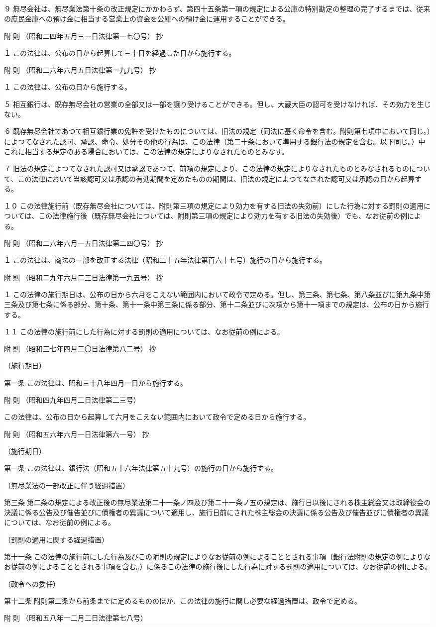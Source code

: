 ９ 無尽会社は、無尽業法第十条の改正規定にかかわらず、第四十五条第一項の規定による公庫の特別勘定の整理の完了するまでは、従来の庶民金庫への預け金に相当する営業上の資金を公庫への預け金に運用することができる。

附 則 （昭和二四年五月三一日法律第一七〇号） 抄

１ この法律は、公布の日から起算して三十日を経過した日から施行する。

附 則 （昭和二六年六月五日法律第一九九号） 抄

１ この法律は、公布の日から施行する。

５ 相互銀行は、既存無尽会社の営業の全部又は一部を譲り受けることができる。但し、大蔵大臣の認可を受けなければ、その効力を生じない。

６ 既存無尽会社であつて相互銀行業の免許を受けたものについては、旧法の規定（同法に基く命令を含む。附則第七項中において同じ。）によつてなされた認可、承認、命令、処分その他の行為は、この法律（第二十条において準用する銀行法の規定を含む。以下同じ。）中これに相当する規定のある場合においては、この法律の規定によりなされたものとみなす。

７ 旧法の規定によつてなされた認可又は承認であつて、前項の規定により、この法律の規定によりなされたものとみなされるものについて、この法律において当該認可又は承認の有効期間を定めたものの期間は、旧法の規定によつてなされた認可又は承認の日から起算する。

１０ この法律施行前（既存無尽会社については、附則第三項の規定により効力を有する旧法の失効前）にした行為に対する罰則の適用については、この法律施行後（既存無尽会社については、附則第三項の規定により効力を有する旧法の失効後）でも、なお従前の例による。

附 則 （昭和二六年六月一五日法律第二四〇号） 抄

１ この法律は、商法の一部を改正する法律（昭和二十五年法律第百六十七号）施行の日から施行する。

附 則 （昭和二九年六月二三日法律第一九五号） 抄

１ この法律の施行期日は、公布の日から六月をこえない範囲内において政令で定める。但し、第三条、第七条、第八条並びに第九条中第三条及び第七条に係る部分、第十条、第十一条中第三条に係る部分、第十二条並びに次項から第十一項までの規定は、公布の日から施行する。

１１ この法律の施行前にした行為に対する罰則の適用については、なお従前の例による。

附 則 （昭和三七年四月二〇日法律第八二号） 抄

（施行期日）

第一条 この法律は、昭和三十八年四月一日から施行する。

附 則 （昭和四九年四月二日法律第二三号）

この法律は、公布の日から起算して六月をこえない範囲内において政令で定める日から施行する。

附 則 （昭和五六年六月一日法律第六一号） 抄

（施行期日）

第一条 この法律は、銀行法（昭和五十六年法律第五十九号）の施行の日から施行する。

（無尽業法の一部改正に伴う経過措置）

第三条 第二条の規定による改正後の無尽業法第二十一条ノ四及び第二十一条ノ五の規定は、施行日以後にされる株主総会又は取締役会の決議に係る公告及び催告並びに債権者の異議について適用し、施行日前にされた株主総会の決議に係る公告及び催告並びに債権者の異議については、なお従前の例による。

（罰則の適用に関する経過措置）

第十一条 この法律の施行前にした行為及びこの附則の規定によりなお従前の例によることとされる事項（銀行法附則の規定の例によりなお従前の例によることとされる事項を含む。）に係るこの法律の施行後にした行為に対する罰則の適用については、なお従前の例による。

（政令への委任）

第十二条 附則第二条から前条までに定めるもののほか、この法律の施行に関し必要な経過措置は、政令で定める。

附 則 （昭和五八年一二月二日法律第七八号）
